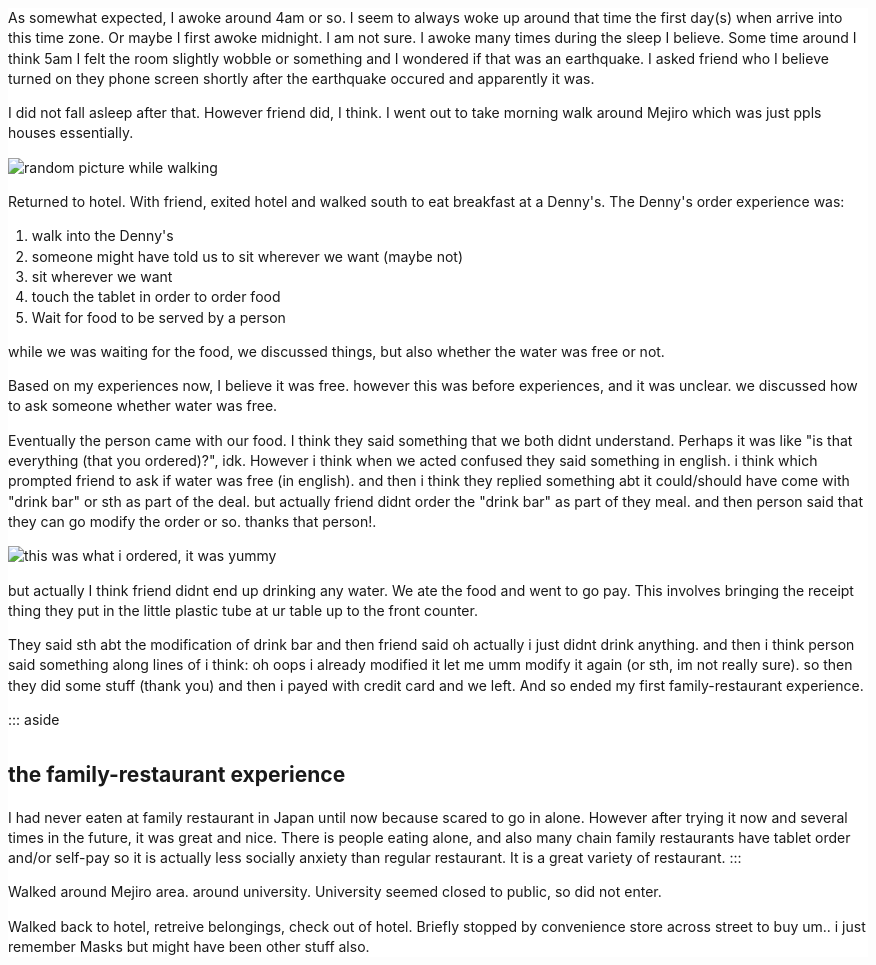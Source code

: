 As somewhat expected, I awoke around 4am or so. I seem to always woke up around that time the first day(s) when arrive into this time zone. Or maybe I first awoke midnight. I am not sure. I awoke many times during the sleep I believe. Some time around I think 5am I felt the room slightly wobble or something and I wondered if that was an earthquake. I asked friend who I believe turned on they phone screen shortly after the earthquake occured and apparently it was.

I did not fall asleep after that. However friend did, I think. I went out to take morning walk around Mejiro which was just ppls houses essentially.

![random picture while walking](20241013_053924.jpg)

Returned to hotel. With friend, exited hotel and walked south to eat breakfast at a Denny's. The Denny's order experience was:

1. walk into the Denny's
2. someone might have told us to sit wherever we want (maybe not)
3. sit wherever we want
4. touch the tablet in order to order food
5. Wait for food to be served by a person

while we was waiting for the food, we discussed things, but also whether the water was free or not.

Based on my experiences now, I believe it was free. however this was before experiences, and it was unclear. we discussed how to ask someone whether water was free.

Eventually the person came with our food. I think they said something that we both didnt understand. Perhaps it was like "is that everything (that you ordered)?", idk. However i think when we acted confused they said something in english. i think which prompted friend to ask if water was free (in english). and then i think they replied something abt it could/should have come with "drink bar" or sth as part of the deal. but actually friend didnt order the "drink bar" as part of they meal. and then person said that they can go modify the order or so. thanks that person!.

![this was what i ordered, it was yummy](20241013_083122.jpg)

but actually I think friend didnt end up drinking any water. We ate the food and went to go pay. This involves bringing the receipt thing they put in the little plastic tube at ur table up to the front counter.

They said sth abt the modification of drink bar and then friend said oh actually i just didnt drink anything. and then i think person said something along lines of i think: oh oops i already modified it let me umm modify it again (or sth, im not really sure). so then they did some stuff (thank you) and then i payed with credit card and we left. And so ended my first family-restaurant experience.

::: aside
## the family-restaurant experience
I had never eaten at family restaurant in Japan until now because scared to go in alone. However after trying it now and several times in the future, it was great and nice. There is people eating alone, and also many chain family restaurants have tablet order and/or self-pay so it is actually less socially anxiety than regular restaurant. It is a great variety of restaurant.
:::

Walked around Mejiro area. around university. University seemed closed to public, so did not enter.

Walked back to hotel, retreive belongings, check out of hotel. Briefly stopped by convenience store across street to buy um.. i just remember Masks but might have been other stuff also.
